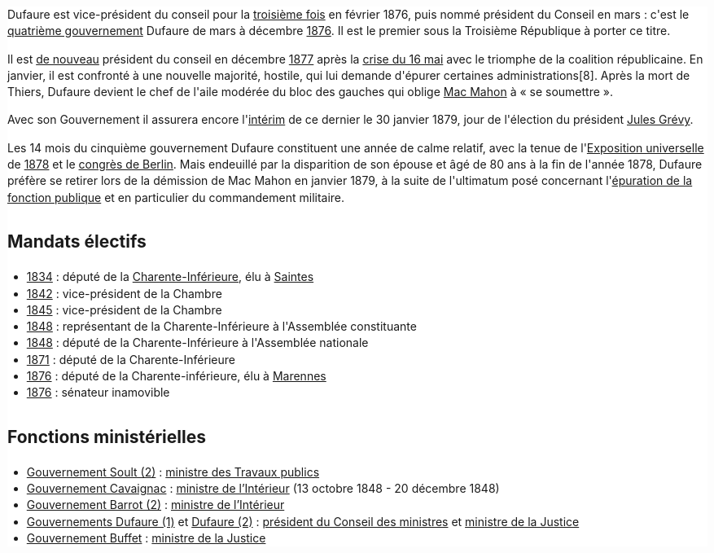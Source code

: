 Dufaure est vice-président du conseil pour la [troisième
fois](/wiki/Gouvernement_Jules_Dufaure_\(3\) "Gouvernement Jules Dufaure
\(3\)") en février 1876, puis nommé président du Conseil en mars : c'est le
[quatrième gouvernement](/wiki/Gouvernement_Jules_Dufaure_\(4\) "Gouvernement
Jules Dufaure \(4\)") Dufaure de mars à décembre [1876](/wiki/1876 "1876"). Il
est le premier sous la Troisième République à porter ce titre.

Il est [de nouveau](/wiki/Gouvernement_Jules_Dufaure_\(5\) "Gouvernement Jules
Dufaure \(5\)") président du conseil en décembre [1877](/wiki/1877 "1877")
après la [crise du 16 mai](/wiki/Crise_du_16_mai_1877 "Crise du 16 mai 1877")
avec le triomphe de la coalition républicaine. En janvier, il est confronté à
une nouvelle majorité, hostile, qui lui demande d'épurer certaines
administrations[8]. Après la mort de Thiers, Dufaure devient le chef de l'aile
modérée du bloc des gauches qui oblige [Mac Mahon](/wiki/Patrice_de_Mac_Mahon
"Patrice de Mac Mahon") à « se soumettre ».

Avec son Gouvernement il assurera encore
l'[intérim](/wiki/Int%C3%A9rim_\(droit_constitutionnel\)#L'intérim_du_président_de_la_République
"Intérim \(droit constitutionnel\)") de ce dernier le 30 janvier 1879, jour de
l'élection du président [Jules Grévy](/wiki/Jules_Gr%C3%A9vy "Jules Grévy").

Les 14 mois du cinquième gouvernement Dufaure constituent une année de calme
relatif, avec la tenue de l'[Exposition
universelle](/wiki/Exposition_universelle "Exposition universelle") de
[1878](/wiki/1878 "1878") et le [congrès de
Berlin](/wiki/Congr%C3%A8s_de_Berlin "Congrès de Berlin"). Mais endeuillé par
la disparition de son épouse et âgé de 80 ans à la fin de l'année 1878,
Dufaure préfère se retirer lors de la démission de Mac Mahon en janvier 1879,
à la suite de l'ultimatum posé concernant l'[épuration de la fonction
publique](/wiki/%C3%89puration_de_la_fonction_publique_par_les_r%C3%A9publicains_\(1877-1883\)
"Épuration de la fonction publique par les républicains \(1877-1883\)") et en
particulier du commandement militaire.

## Mandats électifs

  * [1834](/wiki/1834 "1834") : député de la [Charente-Inférieure](/wiki/Charente-Maritime "Charente-Maritime"), élu à [Saintes](/wiki/Saintes "Saintes")
  * [1842](/wiki/1842 "1842") : vice-président de la Chambre
  * [1845](/wiki/1845 "1845") : vice-président de la Chambre
  * [1848](/wiki/1848 "1848") : représentant de la Charente-Inférieure à l'Assemblée constituante
  * [1848](/wiki/1848 "1848") : député de la Charente-Inférieure à l'Assemblée nationale
  * [1871](/wiki/1871 "1871") : député de la Charente-Inférieure
  * [1876](/wiki/1876 "1876") : député de la Charente-inférieure, élu à [Marennes](/wiki/Marennes_\(Charente-Maritime\) "Marennes \(Charente-Maritime\)")
  * [1876](/wiki/1876 "1876") : sénateur inamovible

## Fonctions ministérielles

  * [Gouvernement Soult (2)](/wiki/Gouvernement_Nicolas_Jean-de-Dieu_Soult_\(2\) "Gouvernement Nicolas Jean-de-Dieu Soult \(2\)") : [ministre des Travaux publics](/wiki/Liste_des_ministres_fran%C3%A7ais_des_Travaux_publics "Liste des ministres français des Travaux publics")
  * [Gouvernement Cavaignac](/wiki/Gouvernement_du_g%C3%A9n%C3%A9ral_Cavaignac "Gouvernement du général Cavaignac") : [ministre de l’Intérieur](/wiki/Liste_des_ministres_fran%C3%A7ais_de_l%E2%80%99Int%C3%A9rieur "Liste des ministres français de l’Intérieur") (13 octobre 1848 \- 20 décembre 1848)
  * [Gouvernement Barrot (2)](/wiki/Gouvernement_Odilon_Barrot_\(2\) "Gouvernement Odilon Barrot \(2\)") : [ministre de l’Intérieur](/wiki/Liste_des_ministres_fran%C3%A7ais_de_l%E2%80%99Int%C3%A9rieur "Liste des ministres français de l’Intérieur")
  * [Gouvernements Dufaure (1)](/wiki/Gouvernement_Jules_Dufaure_\(1\) "Gouvernement Jules Dufaure \(1\)") et [Dufaure (2)](/wiki/Gouvernement_Jules_Dufaure_\(2\) "Gouvernement Jules Dufaure \(2\)") : [président du Conseil des ministres](/wiki/Liste_des_chefs_du_gouvernement_fran%C3%A7ais "Liste des chefs du gouvernement français") et [ministre de la Justice](/wiki/Ministre_de_la_Justice_\(France\) "Ministre de la Justice \(France\)")
  * [Gouvernement Buffet](/wiki/Gouvernement_Louis_Buffet "Gouvernement Louis Buffet") : [ministre de la Justice](/wiki/Ministre_de_la_Justice_\(France\) "Ministre de la Justice \(France\)")